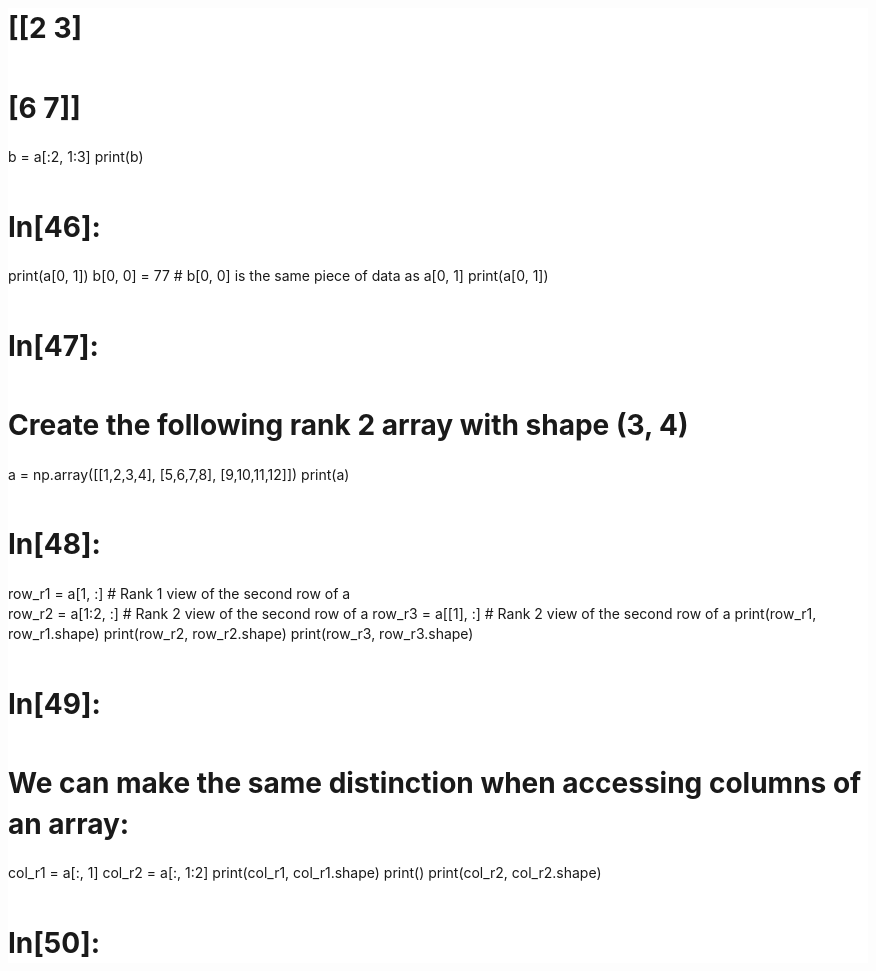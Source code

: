 # [[2 3]
#  [6 7]]
b = a[:2, 1:3]
print(b)


# In[46]:


print(a[0, 1])
b[0, 0] = 77    # b[0, 0] is the same piece of data as a[0, 1]
print(a[0, 1]) 


# In[47]:


# Create the following rank 2 array with shape (3, 4)
a = np.array([[1,2,3,4], [5,6,7,8], [9,10,11,12]])
print(a)


# In[48]:


row_r1 = a[1, :]    # Rank 1 view of the second row of a  
row_r2 = a[1:2, :]  # Rank 2 view of the second row of a
row_r3 = a[[1], :]  # Rank 2 view of the second row of a
print(row_r1, row_r1.shape)
print(row_r2, row_r2.shape)
print(row_r3, row_r3.shape)


# In[49]:


# We can make the same distinction when accessing columns of an array:
col_r1 = a[:, 1]
col_r2 = a[:, 1:2]
print(col_r1, col_r1.shape)
print()
print(col_r2, col_r2.shape)


# In[50]:
